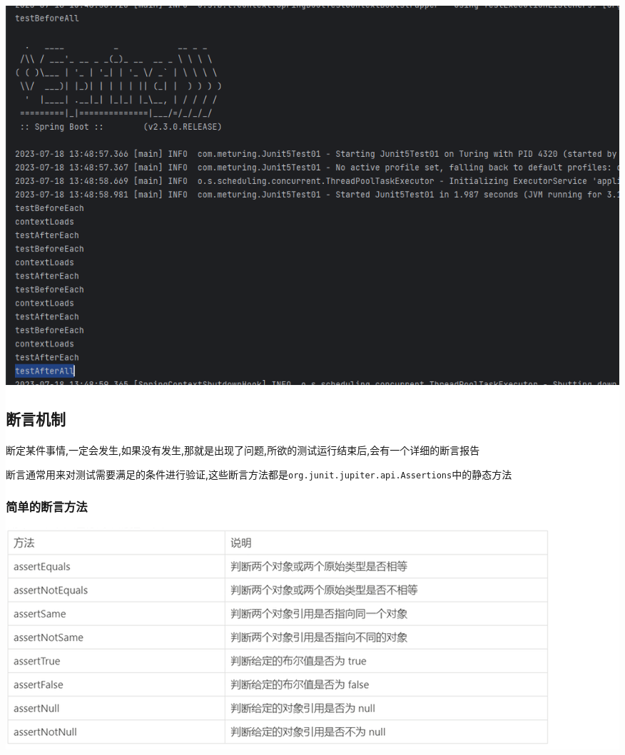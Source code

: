 ![](assets/image-20230718134946785.png)

## 断言机制

断定某件事情,一定会发生,如果没有发生,那就是出现了问题,所欲的测试运行结束后,会有一个详细的断言报告

断言通常用来对测试需要满足的条件进行验证,这些断言方法都是`org.junit.jupiter.api.Assertions`中的静态方法

### 简单的断言方法

![](assets/image-20230718135122318.png)

